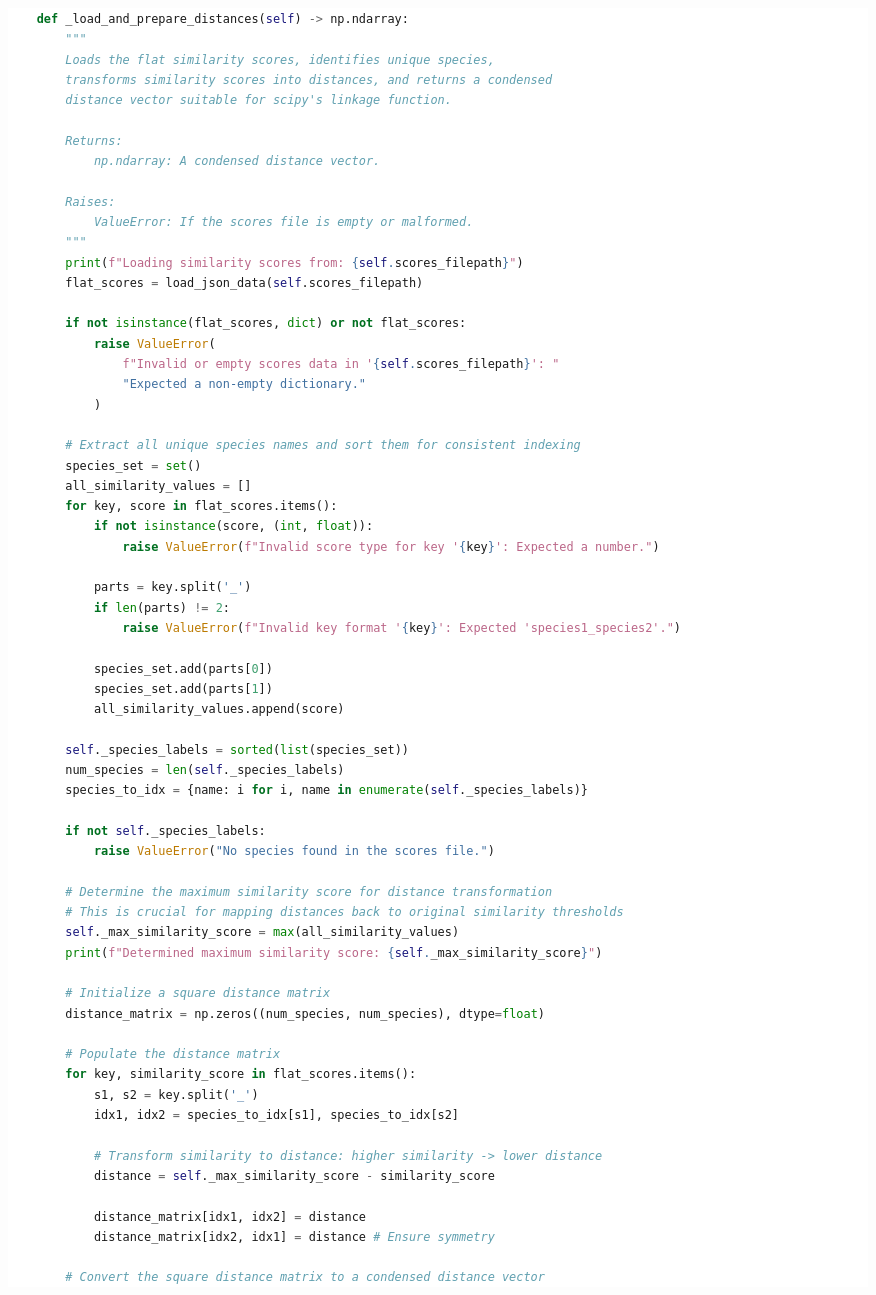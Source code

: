 ```python
    def _load_and_prepare_distances(self) -> np.ndarray:
        """
        Loads the flat similarity scores, identifies unique species,
        transforms similarity scores into distances, and returns a condensed
        distance vector suitable for scipy's linkage function.

        Returns:
            np.ndarray: A condensed distance vector.

        Raises:
            ValueError: If the scores file is empty or malformed.
        """
        print(f"Loading similarity scores from: {self.scores_filepath}")
        flat_scores = load_json_data(self.scores_filepath)

        if not isinstance(flat_scores, dict) or not flat_scores:
            raise ValueError(
                f"Invalid or empty scores data in '{self.scores_filepath}': "
                "Expected a non-empty dictionary."
            )

        # Extract all unique species names and sort them for consistent indexing
        species_set = set()
        all_similarity_values = []
        for key, score in flat_scores.items():
            if not isinstance(score, (int, float)):
                raise ValueError(f"Invalid score type for key '{key}': Expected a number.")
            
            parts = key.split('_')
            if len(parts) != 2:
                raise ValueError(f"Invalid key format '{key}': Expected 'species1_species2'.")
            
            species_set.add(parts[0])
            species_set.add(parts[1])
            all_similarity_values.append(score)

        self._species_labels = sorted(list(species_set))
        num_species = len(self._species_labels)
        species_to_idx = {name: i for i, name in enumerate(self._species_labels)}

        if not self._species_labels:
            raise ValueError("No species found in the scores file.")

        # Determine the maximum similarity score for distance transformation
        # This is crucial for mapping distances back to original similarity thresholds
        self._max_similarity_score = max(all_similarity_values)
        print(f"Determined maximum similarity score: {self._max_similarity_score}")

        # Initialize a square distance matrix
        distance_matrix = np.zeros((num_species, num_species), dtype=float)

        # Populate the distance matrix
        for key, similarity_score in flat_scores.items():
            s1, s2 = key.split('_')
            idx1, idx2 = species_to_idx[s1], species_to_idx[s2]

            # Transform similarity to distance: higher similarity -> lower distance
            distance = self._max_similarity_score - similarity_score

            distance_matrix[idx1, idx2] = distance
            distance_matrix[idx2, idx1] = distance # Ensure symmetry

        # Convert the square distance matrix to a condensed distance vector
```